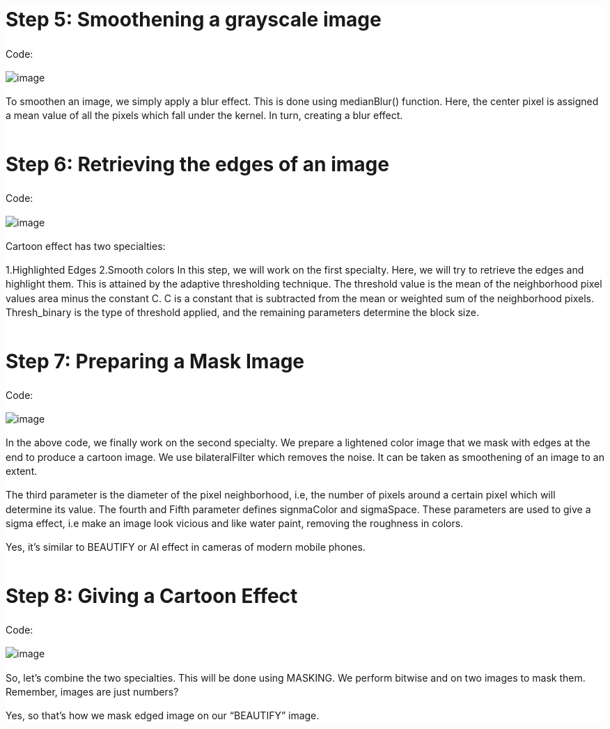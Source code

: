 # Step 5: Smoothening a grayscale image
Code:

<img width="564" alt="image" src="https://github.com/user-attachments/assets/9bf5d3e5-7055-4ae5-9ede-f9f78f99888a">

To smoothen an image, we simply apply a blur effect. This is done using medianBlur() function. Here, the center pixel is assigned a mean value of all the pixels which fall under the kernel. In turn, creating a blur effect.

# Step 6: Retrieving the edges of an image
Code:

<img width="564" alt="image" src="https://github.com/user-attachments/assets/0d33290a-48e3-427c-838d-ed917c8d6f16">

Cartoon effect has two specialties:

1.Highlighted Edges
2.Smooth colors
In this step, we will work on the first specialty. Here, we will try to retrieve the edges and highlight them. This is attained by the adaptive thresholding technique. The threshold value is the mean of the neighborhood pixel values area minus the constant C. C is a constant that is subtracted from the mean or weighted sum of the neighborhood pixels. Thresh_binary is the type of threshold applied, and the remaining parameters determine the block size.

# Step 7: Preparing a Mask Image
Code:

<img width="617" alt="image" src="https://github.com/user-attachments/assets/2ffb0671-9e46-4531-9079-7584d7f21901">

In the above code, we finally work on the second specialty. We prepare a lightened color image that we mask with edges at the end to produce a cartoon image. We use bilateralFilter which removes the noise. It can be taken as smoothening of an image to an extent.

The third parameter is the diameter of the pixel neighborhood, i.e, the number of pixels around a certain pixel which will determine its value. The fourth and Fifth parameter defines signmaColor and sigmaSpace. These parameters are used to give a sigma effect, i.e make an image look vicious and like water paint, removing the roughness in colors.

Yes, it’s similar to BEAUTIFY or AI effect in cameras of modern mobile phones.

# Step 8: Giving a Cartoon Effect
Code:

<img width="617" alt="image" src="https://github.com/user-attachments/assets/117e502f-c0e8-45fc-9e5c-a3e5d1bd3180">

So, let’s combine the two specialties. This will be done using MASKING. We perform bitwise and on two images to mask them. Remember, images are just numbers?

Yes, so that’s how we mask edged image on our “BEAUTIFY” image.
